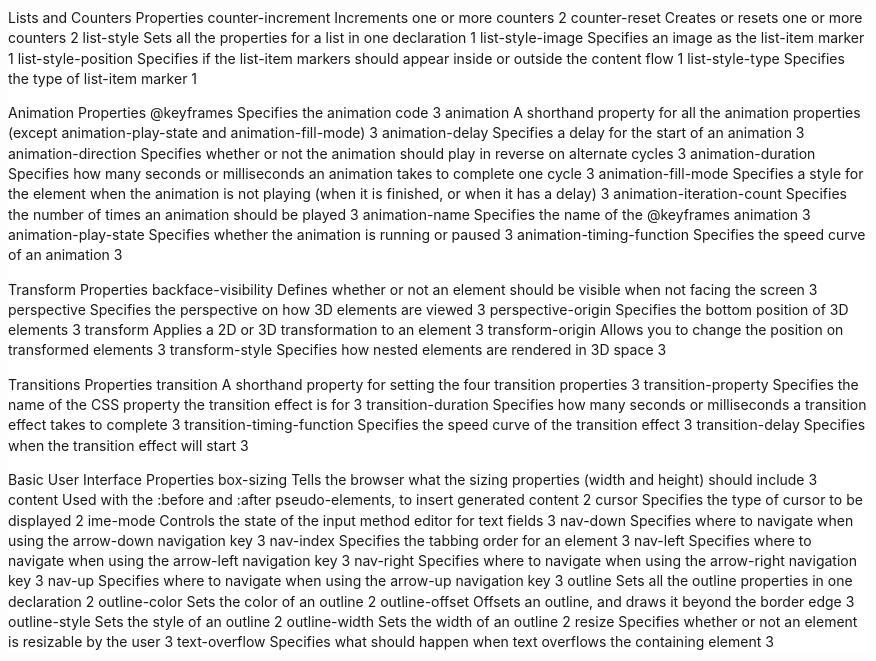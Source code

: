 Lists and Counters Properties
counter-increment	Increments one or more counters	2
counter-reset	Creates or resets one or more counters	2
list-style	Sets all the properties for a list in one declaration	1
list-style-image	Specifies an image as the list-item marker	1
list-style-position	Specifies if the list-item markers should appear inside or outside the content flow	1
list-style-type	Specifies the type of list-item marker	1

Animation Properties
@keyframes	Specifies the animation code	3
animation	A shorthand property for all the animation properties (except animation-play-state and animation-fill-mode)	3
animation-delay	Specifies a delay for the start of an animation	3
animation-direction	Specifies whether or not the animation should play in reverse on alternate cycles	3
animation-duration	Specifies how many seconds or milliseconds an animation takes to complete one cycle	3
animation-fill-mode	Specifies a style for the element when the animation is not playing (when it is finished, or when it has a delay)	3
animation-iteration-count	Specifies the number of times an animation should be played	3
animation-name	Specifies the name of the @keyframes animation	3
animation-play-state	Specifies whether the animation is running or paused	3
animation-timing-function	Specifies the speed curve of an animation	3

Transform Properties
backface-visibility	Defines whether or not an element should be visible when not facing the screen	3
perspective	Specifies the perspective on how 3D elements are viewed	3
perspective-origin	Specifies the bottom position of 3D elements	3
transform	Applies a 2D or 3D transformation to an element	3
transform-origin	Allows you to change the position on transformed elements	3
transform-style	Specifies how nested elements are rendered in 3D space	3

Transitions Properties
transition	A shorthand property for setting the four transition properties	3
transition-property	Specifies the name of the CSS property the transition effect is for	3
transition-duration	Specifies how many seconds or milliseconds a transition effect takes to complete	3
transition-timing-function	Specifies the speed curve of the transition effect	3
transition-delay	Specifies when the transition effect will start	3

Basic User Interface Properties
box-sizing	Tells the browser what the sizing properties (width and height) should include	3
content	Used with the :before and :after pseudo-elements, to insert generated content	2
cursor	Specifies the type of cursor to be displayed	2
ime-mode	Controls the state of the input method editor for text fields	3
nav-down	Specifies where to navigate when using the arrow-down navigation key	3
nav-index	Specifies the tabbing order for an element	3
nav-left	Specifies where to navigate when using the arrow-left navigation key	3
nav-right	Specifies where to navigate when using the arrow-right navigation key	3
nav-up	Specifies where to navigate when using the arrow-up navigation key	3
outline	Sets all the outline properties in one declaration	2
outline-color	Sets the color of an outline	2
outline-offset	Offsets an outline, and draws it beyond the border edge	3
outline-style	Sets the style of an outline	2
outline-width	Sets the width of an outline	2
resize	Specifies whether or not an element is resizable by the user	3
text-overflow	Specifies what should happen when text overflows the containing element	3
